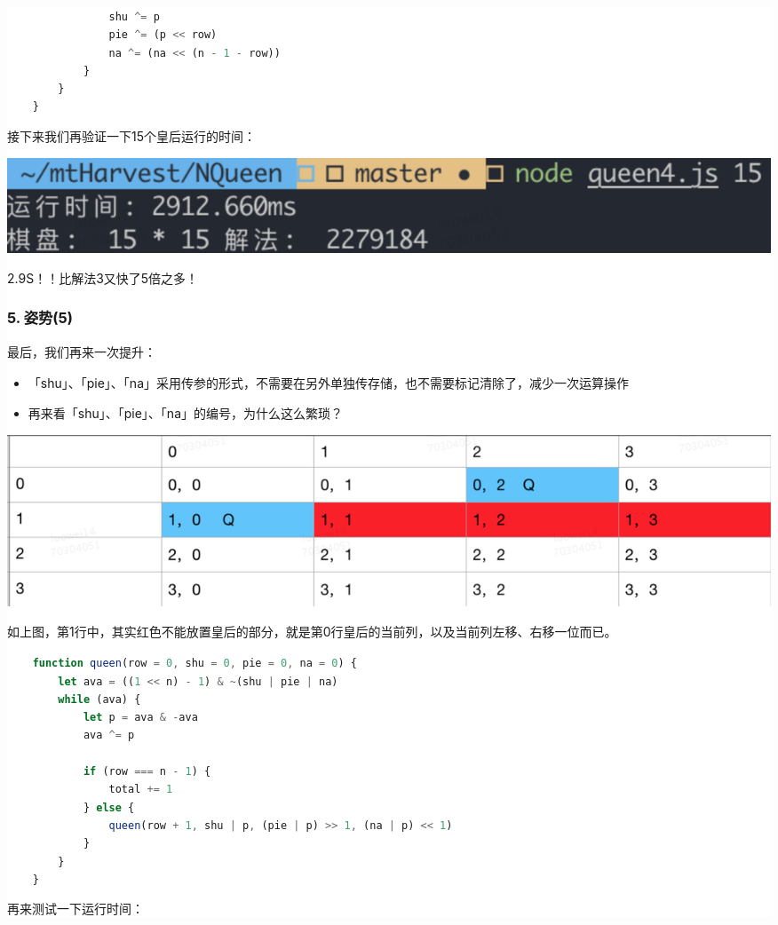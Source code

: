 ```javascript
                shu ^= p
                pie ^= (p << row)
                na ^= (na << (n - 1 - row))
            }
        }
    }
```
接下来我们再验证一下15个皇后运行的时间：

![q12](./assets/q12.png)

2.9S！！比解法3又快了5倍之多！

### 5. 姿势(5)​ 

最后，我们再来一次提升：

- 「shu」、「pie」、「na」采用传参的形式，不需要在另外单独传存储，也不需要标记清除了，减少一次运算操作

- 再来看「shu」、「pie」、「na」的编号，为什么这么繁琐？

![q13](./assets/q13.png)

如上图，第1行中，其实红色不能放置皇后的部分，就是第0行皇后的当前列，以及当前列左移、右移一位而已。

```javascript
    function queen(row = 0, shu = 0, pie = 0, na = 0) {
        let ava = ((1 << n) - 1) & ~(shu | pie | na)
        while (ava) {
            let p = ava & -ava
            ava ^= p
            
            if (row === n - 1) {
                total += 1
            } else {
                queen(row + 1, shu | p, (pie | p) >> 1, (na | p) << 1)
            }
        }
    }
```
再来测试一下运行时间：

